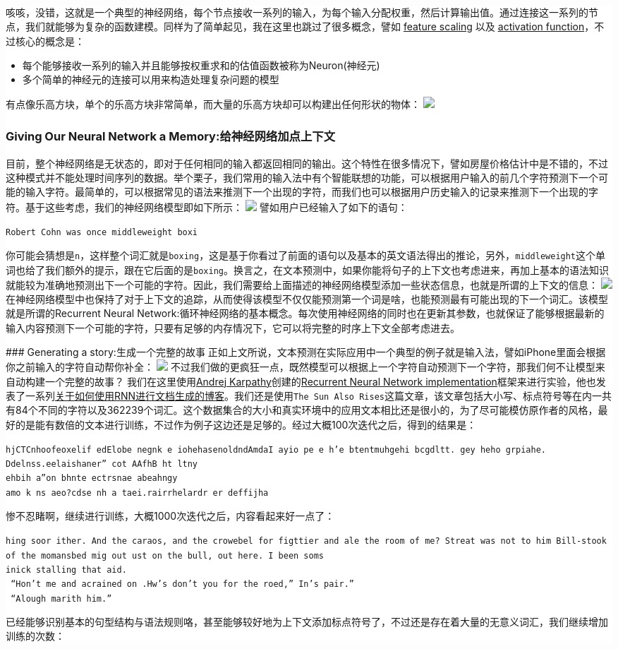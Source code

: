 咳咳，没错，这就是一个典型的神经网络，每个节点接收一系列的输入，为每个输入分配权重，然后计算输出值。通过连接这一系列的节点，我们就能够为复杂的函数建模。同样为了简单起见，我在这里也跳过了很多概念，譬如 [feature scaling](https://en.wikipedia.org/wiki/Feature_scaling) 以及 [activation function](https://en.wikipedia.org/wiki/Activation_function)，不过核心的概念是： 
- 每个能够接收一系列的输入并且能够按权重求和的估值函数被称为Neuron(神经元)
- 多个简单的神经元的连接可以用来构造处理复杂问题的模型


有点像乐高方块，单个的乐高方块非常简单，而大量的乐高方块却可以构建出任何形状的物体：
![](http://7u2q25.com1.z0.glb.clouddn.com/1-AcWzHbgnmiMYyv1_IXcY0w.png)
 ### Giving Our Neural Network a Memory:给神经网络加点上下文
目前，整个神经网络是无状态的，即对于任何相同的输入都返回相同的输出。这个特性在很多情况下，譬如房屋价格估计中是不错的，不过这种模式并不能处理时间序列的数据。举个栗子，我们常用的输入法中有个智能联想的功能，可以根据用户输入的前几个字符预测下一个可能的输入字符。最简单的，可以根据常见的语法来推测下一个出现的字符，而我们也可以根据用户历史输入的记录来推测下一个出现的字符。基于这些考虑，我们的神经网络模型即如下所示：
![](http://7u2q25.com1.z0.glb.clouddn.com/1-e2YPupJVOiZj4B_nGZi5pQ.png)
譬如用户已经输入了如下的语句：
```
Robert Cohn was once middleweight boxi
```
你可能会猜想是`n`，这样整个词汇就是`boxing`，这是基于你看过了前面的语句以及基本的英文语法得出的推论，另外，`middleweight`这个单词也给了我们额外的提示，跟在它后面的是`boxing`。换言之，在文本预测中，如果你能将句子的上下文也考虑进来，再加上基本的语法知识就能较为准确地预测出下一个可能的字符。因此，我们需要给上面描述的神经网络模型添加一些状态信息，也就是所谓的上下文的信息：
![](http://7u2q25.com1.z0.glb.clouddn.com/1-dcdVATcm0yJQxr4jGG5bFA.png)
 在神经网络模型中也保持了对于上下文的追踪，从而使得该模型不仅仅能预测第一个词是啥，也能预测最有可能出现的下一个词汇。该模型就是所谓的Recurrent Neural Network:循环神经网络的基本概念。每次使用神经网络的同时也在更新其参数，也就保证了能够根据最新的输入内容预测下一个可能的字符，只要有足够的内存情况下，它可以将完整的时序上下文全部考虑进去。


### Generating a story:生成一个完整的故事
正如上文所说，文本预测在实际应用中一个典型的例子就是输入法，譬如iPhone里面会根据你之前输入的字符自动帮你补全：
![](http://7u2q25.com1.z0.glb.clouddn.com/1-pmDVDfrT9au3YwNiiO0FwQ.png)
 不过我们做的更疯狂一点，既然模型可以根据上一个字符自动预测下一个字符，那我们何不让模型来自动构建一个完整的故事？ 我们在这里使用[Andrej Karpathy](http://karpathy.github.io/about/)创建的[Recurrent Neural Network implementation](https://github.com/karpathy/char-rnn)框架来进行实验，他也发表了一系列[关于如何使用RNN进行文档生成的博客](http://karpathy.github.io/2015/05/21/rnn-effectiveness/)。我们还是使用`The Sun Also Rises`这篇文章，该文章包括大小写、标点符号等在内一共有84个不同的字符以及362239个词汇。这个数据集合的大小和真实环境中的应用文本相比还是很小的，为了尽可能模仿原作者的风格，最好的是能有数倍的文本进行训练，不过作为例子这边还是足够的。经过大概100次迭代之后，得到的结果是：
```
hjCTCnhoofeoxelif edElobe negnk e iohehasenoldndAmdaI ayio pe e h’e btentmuhgehi bcgdltt. gey heho grpiahe.
Ddelnss.eelaishaner” cot AAfhB ht ltny
ehbih a”on bhnte ectrsnae abeahngy
amo k ns aeo?cdse nh a taei.rairrhelardr er deffijha
```
惨不忍睹啊，继续进行训练，大概1000次迭代之后，内容看起来好一点了：
```
hing soor ither. And the caraos, and the crowebel for figttier and ale the room of me? Streat was not to him Bill-stook of the momansbed mig out ust on the bull, out here. I been soms
inick stalling that aid.
 “Hon’t me and acrained on .Hw’s don’t you for the roed,” In’s pair.”
 “Alough marith him.”
```
已经能够识别基本的句型结构与语法规则咯，甚至能够较好地为上下文添加标点符号了，不过还是存在着大量的无意义词汇，我们继续增加训练的次数：
